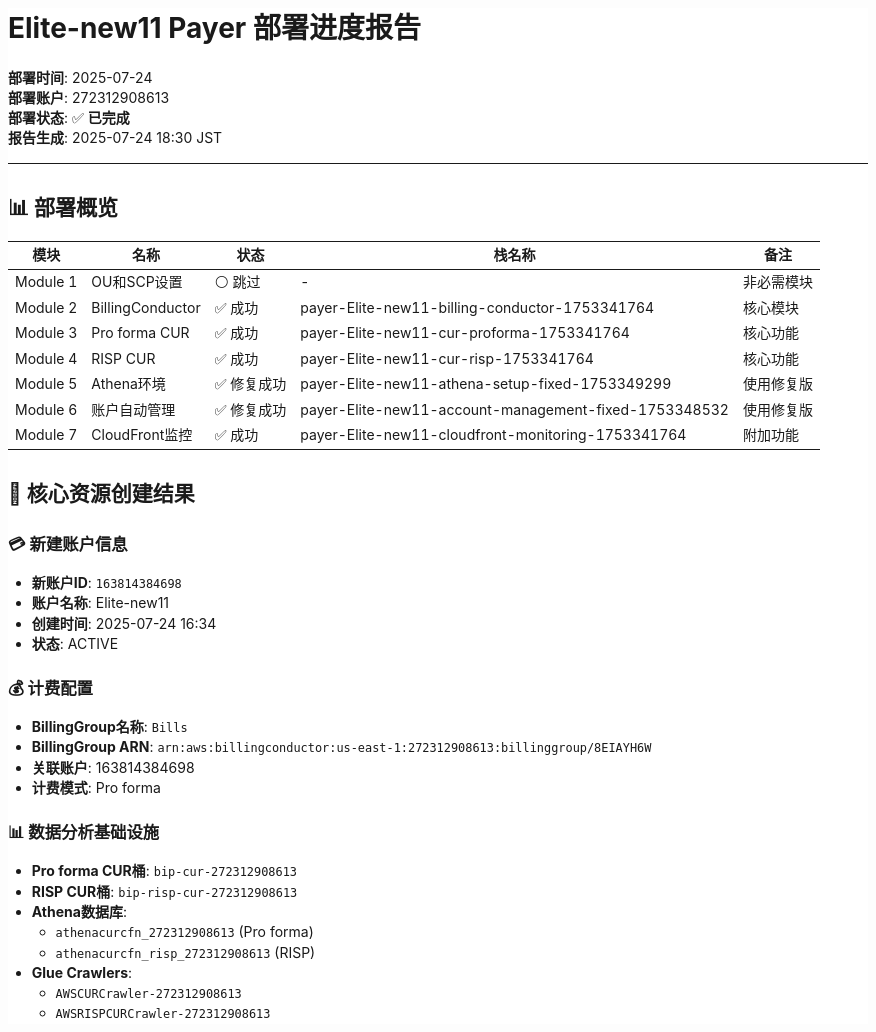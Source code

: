 # Elite-new11 Payer 部署进度报告

**部署时间**: 2025-07-24  
**部署账户**: 272312908613  
**部署状态**: ✅ **已完成**  
**报告生成**: 2025-07-24 18:30 JST

---

## 📊 部署概览

| 模块 | 名称 | 状态 | 栈名称 | 备注 |
|------|------|------|--------|------|
| Module 1 | OU和SCP设置 | ⚪ 跳过 | - | 非必需模块 |
| Module 2 | BillingConductor | ✅ 成功 | payer-Elite-new11-billing-conductor-1753341764 | 核心模块 |
| Module 3 | Pro forma CUR | ✅ 成功 | payer-Elite-new11-cur-proforma-1753341764 | 核心功能 |
| Module 4 | RISP CUR | ✅ 成功 | payer-Elite-new11-cur-risp-1753341764 | 核心功能 |
| Module 5 | Athena环境 | ✅ 修复成功 | payer-Elite-new11-athena-setup-fixed-1753349299 | 使用修复版 |
| Module 6 | 账户自动管理 | ✅ 修复成功 | payer-Elite-new11-account-management-fixed-1753348532 | 使用修复版 |
| Module 7 | CloudFront监控 | ✅ 成功 | payer-Elite-new11-cloudfront-monitoring-1753341764 | 附加功能 |

## 🎯 核心资源创建结果

### 💳 新建账户信息
- **新账户ID**: `163814384698`
- **账户名称**: Elite-new11
- **创建时间**: 2025-07-24 16:34
- **状态**: ACTIVE

### 💰 计费配置
- **BillingGroup名称**: `Bills`
- **BillingGroup ARN**: `arn:aws:billingconductor:us-east-1:272312908613:billinggroup/8EIAYH6W`
- **关联账户**: 163814384698
- **计费模式**: Pro forma

### 📊 数据分析基础设施
- **Pro forma CUR桶**: `bip-cur-272312908613`
- **RISP CUR桶**: `bip-risp-cur-272312908613`
- **Athena数据库**: 
  - `athenacurcfn_272312908613` (Pro forma)
  - `athenacurcfn_risp_272312908613` (RISP)
- **Glue Crawlers**: 
  - `AWSCURCrawler-272312908613`
  - `AWSRISPCURCrawler-272312908613`
